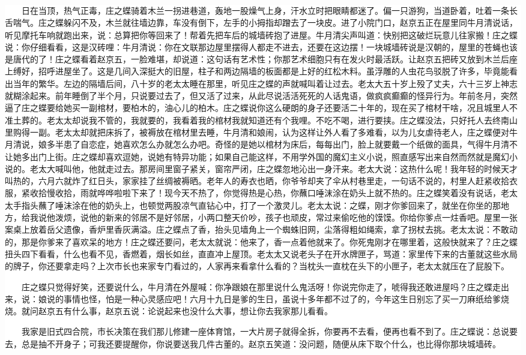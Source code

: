 　　日在当顶，热气正毒，庄之蝶骑着木兰一拐进巷道，轰地一股燥气上身，汗水立时把眼睛都迷了。偏一只游狗，当道卧着，吐着一条长舌喘气。庄之蝶躲闪不及，木兰就往墙边靠，车没有倒下，左手的小拇指却蹭去了一块皮。进了小院门口，赵京五正在屋里同牛月清说话，听见摩托车响就跑出来，说：总算把你等回来了！帮着先把车后的城墙砖抱了进屋。牛月清尖声叫道：快别把这破烂玩意儿往家搬！庄之蝶说：你仔细看看，这是汉砖哩：牛月清说：你在文联那边屋里摆得人都走不进去，还要在这边摆！一块城墙砖说是汉朝的，屋里的苍蝇也该是唐代的了！庄之蝶看着赵京五，一脸难堪，却说道：这句话有艺术性；你那艺术细胞只有在发火时最活跃。让赵京五把砖又放到木兰后座上缚好，招呼进屋坐了。这是几间入深挺大的旧屋，柱子和两边隔墙的板面都是上好的红松木料。虽浮雕的人虫花鸟驳脱了许多，毕竟能看出当年的繁华。左边的隔墙后间，八十岁的老太太睡在那里，听见庄之蝶的声就喊叫着让过去。老太大五十岁上殁了丈夫，六十三岁上神志就糊涂起来。前年睡倒了半个月，只说要过去了，但又活了过来，从此尽说活活死死的人话鬼语，做疯疯癫癫的怪异行为。年前冬月，突然逼了庄之蝶要给她买一副棺材，要柏木的，油心儿的柏木。庄之蝶说你这么硬朗的身子还要活二十年的，现在买了棺材干啥，况且城里人不准土葬的。老太太却说我不管的，我就要的，我看着我的棺材我就知道还有个我哩。不吃不喝，进行要挟。庄之蝶没法，只好托人去终南山里购得一副。老太太却就把床拆了，被褥放在棺材里去睡，牛月清和娘闹，认为这样让外人看了多难看，以为儿女虐待老人，庄之蝶便对牛月清说，娘多半患了自恋症，她喜欢怎么办就怎么办吧。奇怪的是她以棺材为床后，每每出门，脸上就要戴一个纸做的面具，气得牛月清不让她多出门上街。庄之蝶却喜欢逗她，说她有特异功能；如果自己能这样，不用学外国的魔幻主义小说，照直感写出来自然而然就是魔幻小说的。老太大喊叫他，他就走过去。那房间里窗子紧关，窗帘严闭，庄之蝶忽地沁出一身汗来。老太大说：这热什么呢！我年轻的时候天才叫热的，六月六就炸了红日头，家家挂了丝绸被褥晒。老年人的寿衣也晒，你爷爷却夹了伞从村巷里走，一句话不说的，村里人赶紧收拾衣服，紧收拾慢收拾，雨就哗哗啦啦下来了！现今天不热了，你觉得热是心热，你蘸口唾沫涂在奶头上就不热的。庄之蝶笑着没有说话，老太太手指头蘸了唾沫涂在他的奶头上，也顿觉两股凉气直钻心中，打了一个激灵儿。老太太说：之蝶，刚才你爹回来了，就坐在你坐的那地方，给我说他泼烦，说他的新来的邻居不是好邻居，小两口整天价吵，孩子也顽皮，常过来偷吃他的馍馍。你给你爹点一炷香吧。屋里一张案桌上放着岳父遗像，香炉里香灰满溢。庄之蝶点了香，抬头见墙角上一个蜘蛛旧网，尘落得粗如绳索，拿了拐杖去挑。老太太说：不敢动的，那是你爹来了喜欢呆的地方！庄之蝶还要问，老太太就说：他来了，香一点着他就来了。你死鬼刚才在哪里着，这般快就来了？庄之蝶扭头四下看看，什么也看不见，香燃着，烟长如丝，直直冲上屋顶。老太太又说老头子在开水牌匣子，骂道：家里传下来的古董就这些水局的牌子，你还要拿走吗？上次市长也来家专门看过的，人家再来看拿什么看的？当枕头一直枕在头下的小匣子，老太太就压在了屁股下。

　　庄之蝶只觉得好笑，还要说什么，牛月清在外屋喊：你净跟娘在那里说什么鬼活呀！你说完你走了，唬得我还敢进屋吗？庄之蝶走出来，说：娘说的事情也怪，怕是一种心灵感应吧！六月十九日是爹的生日，虽说十多年都不过了的，今年这生日别忘了买一刀麻纸给爹烧烧。就问赵京五有什么事，赵京五说：论说起来也没什么大事，想让你去我家那儿看看。

　　我家是旧式四合院，市长决策在我们那儿修建一座体育馆，一大片房子就得全拆，你要再不去看，便再也看不到了。庄之蝶说：总说要去，总是抽不开身子；可我还要提醒你，你说要送我几件古董的。赵京五笑道：没问题，随便从床下取个什么，也比得你那块城墙砖。

